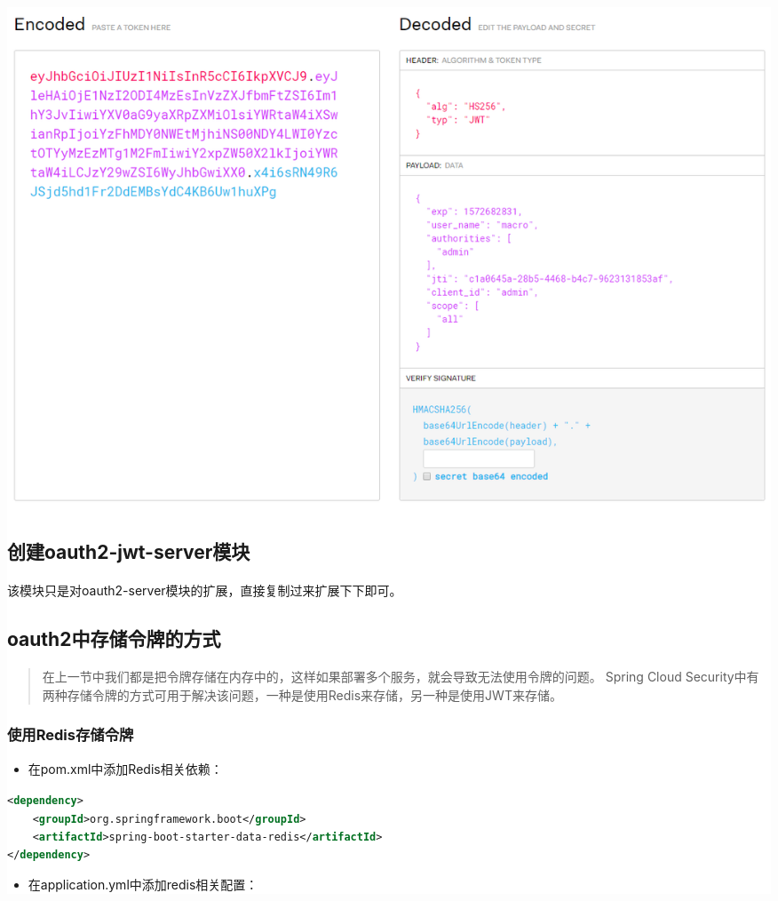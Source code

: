 ![](../images/spingcloud_security_12.png)

## 创建oauth2-jwt-server模块

该模块只是对oauth2-server模块的扩展，直接复制过来扩展下下即可。

## oauth2中存储令牌的方式

> 在上一节中我们都是把令牌存储在内存中的，这样如果部署多个服务，就会导致无法使用令牌的问题。
Spring Cloud Security中有两种存储令牌的方式可用于解决该问题，一种是使用Redis来存储，另一种是使用JWT来存储。

### 使用Redis存储令牌

- 在pom.xml中添加Redis相关依赖：

```xml
<dependency>
    <groupId>org.springframework.boot</groupId>
    <artifactId>spring-boot-starter-data-redis</artifactId>
</dependency>
```

- 在application.yml中添加redis相关配置：
